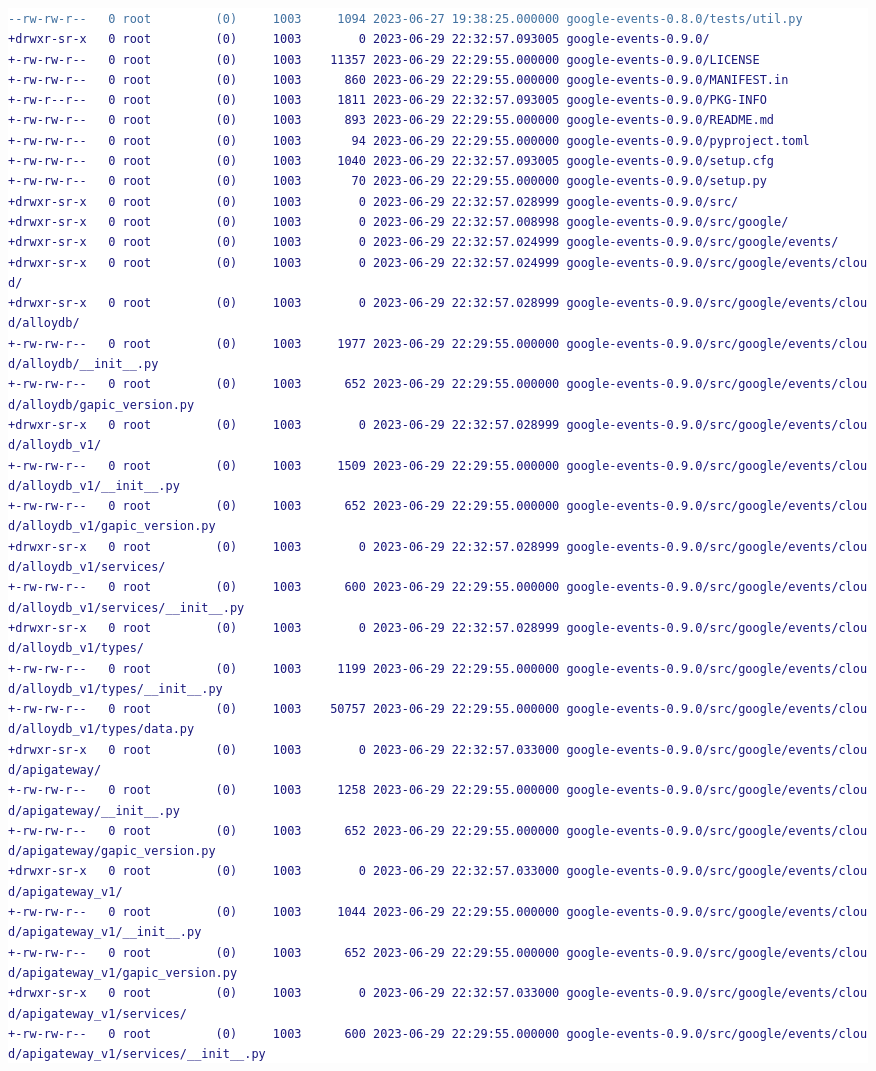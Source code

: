 ```diff
--rw-rw-r--   0 root         (0)     1003     1094 2023-06-27 19:38:25.000000 google-events-0.8.0/tests/util.py
+drwxr-sr-x   0 root         (0)     1003        0 2023-06-29 22:32:57.093005 google-events-0.9.0/
+-rw-rw-r--   0 root         (0)     1003    11357 2023-06-29 22:29:55.000000 google-events-0.9.0/LICENSE
+-rw-rw-r--   0 root         (0)     1003      860 2023-06-29 22:29:55.000000 google-events-0.9.0/MANIFEST.in
+-rw-r--r--   0 root         (0)     1003     1811 2023-06-29 22:32:57.093005 google-events-0.9.0/PKG-INFO
+-rw-rw-r--   0 root         (0)     1003      893 2023-06-29 22:29:55.000000 google-events-0.9.0/README.md
+-rw-rw-r--   0 root         (0)     1003       94 2023-06-29 22:29:55.000000 google-events-0.9.0/pyproject.toml
+-rw-rw-r--   0 root         (0)     1003     1040 2023-06-29 22:32:57.093005 google-events-0.9.0/setup.cfg
+-rw-rw-r--   0 root         (0)     1003       70 2023-06-29 22:29:55.000000 google-events-0.9.0/setup.py
+drwxr-sr-x   0 root         (0)     1003        0 2023-06-29 22:32:57.028999 google-events-0.9.0/src/
+drwxr-sr-x   0 root         (0)     1003        0 2023-06-29 22:32:57.008998 google-events-0.9.0/src/google/
+drwxr-sr-x   0 root         (0)     1003        0 2023-06-29 22:32:57.024999 google-events-0.9.0/src/google/events/
+drwxr-sr-x   0 root         (0)     1003        0 2023-06-29 22:32:57.024999 google-events-0.9.0/src/google/events/cloud/
+drwxr-sr-x   0 root         (0)     1003        0 2023-06-29 22:32:57.028999 google-events-0.9.0/src/google/events/cloud/alloydb/
+-rw-rw-r--   0 root         (0)     1003     1977 2023-06-29 22:29:55.000000 google-events-0.9.0/src/google/events/cloud/alloydb/__init__.py
+-rw-rw-r--   0 root         (0)     1003      652 2023-06-29 22:29:55.000000 google-events-0.9.0/src/google/events/cloud/alloydb/gapic_version.py
+drwxr-sr-x   0 root         (0)     1003        0 2023-06-29 22:32:57.028999 google-events-0.9.0/src/google/events/cloud/alloydb_v1/
+-rw-rw-r--   0 root         (0)     1003     1509 2023-06-29 22:29:55.000000 google-events-0.9.0/src/google/events/cloud/alloydb_v1/__init__.py
+-rw-rw-r--   0 root         (0)     1003      652 2023-06-29 22:29:55.000000 google-events-0.9.0/src/google/events/cloud/alloydb_v1/gapic_version.py
+drwxr-sr-x   0 root         (0)     1003        0 2023-06-29 22:32:57.028999 google-events-0.9.0/src/google/events/cloud/alloydb_v1/services/
+-rw-rw-r--   0 root         (0)     1003      600 2023-06-29 22:29:55.000000 google-events-0.9.0/src/google/events/cloud/alloydb_v1/services/__init__.py
+drwxr-sr-x   0 root         (0)     1003        0 2023-06-29 22:32:57.028999 google-events-0.9.0/src/google/events/cloud/alloydb_v1/types/
+-rw-rw-r--   0 root         (0)     1003     1199 2023-06-29 22:29:55.000000 google-events-0.9.0/src/google/events/cloud/alloydb_v1/types/__init__.py
+-rw-rw-r--   0 root         (0)     1003    50757 2023-06-29 22:29:55.000000 google-events-0.9.0/src/google/events/cloud/alloydb_v1/types/data.py
+drwxr-sr-x   0 root         (0)     1003        0 2023-06-29 22:32:57.033000 google-events-0.9.0/src/google/events/cloud/apigateway/
+-rw-rw-r--   0 root         (0)     1003     1258 2023-06-29 22:29:55.000000 google-events-0.9.0/src/google/events/cloud/apigateway/__init__.py
+-rw-rw-r--   0 root         (0)     1003      652 2023-06-29 22:29:55.000000 google-events-0.9.0/src/google/events/cloud/apigateway/gapic_version.py
+drwxr-sr-x   0 root         (0)     1003        0 2023-06-29 22:32:57.033000 google-events-0.9.0/src/google/events/cloud/apigateway_v1/
+-rw-rw-r--   0 root         (0)     1003     1044 2023-06-29 22:29:55.000000 google-events-0.9.0/src/google/events/cloud/apigateway_v1/__init__.py
+-rw-rw-r--   0 root         (0)     1003      652 2023-06-29 22:29:55.000000 google-events-0.9.0/src/google/events/cloud/apigateway_v1/gapic_version.py
+drwxr-sr-x   0 root         (0)     1003        0 2023-06-29 22:32:57.033000 google-events-0.9.0/src/google/events/cloud/apigateway_v1/services/
+-rw-rw-r--   0 root         (0)     1003      600 2023-06-29 22:29:55.000000 google-events-0.9.0/src/google/events/cloud/apigateway_v1/services/__init__.py
```